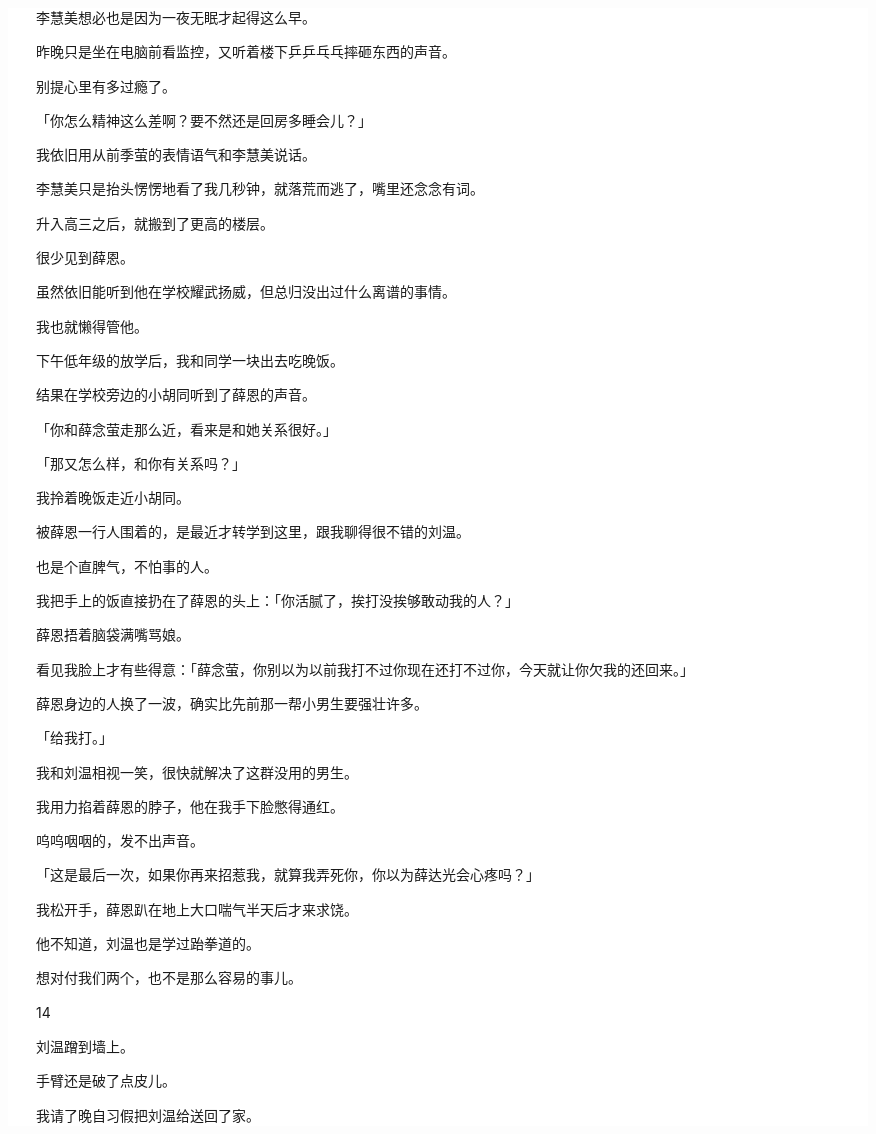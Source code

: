 &emsp;&emsp;李慧美想必也是因为一夜无眠才起得这么早。  
  
&emsp;&emsp;昨晚只是坐在电脑前看监控，又听着楼下乒乒乓乓摔砸东西的声音。  
  
&emsp;&emsp;别提心里有多过瘾了。  
  
&emsp;&emsp;「你怎么精神这么差啊？要不然还是回房多睡会儿？」  
  
&emsp;&emsp;我依旧用从前季萤的表情语气和李慧美说话。  
  
&emsp;&emsp;李慧美只是抬头愣愣地看了我几秒钟，就落荒而逃了，嘴里还念念有词。   
  
&emsp;&emsp;升入高三之后，就搬到了更高的楼层。  
  
&emsp;&emsp;很少见到薛恩。  
  
&emsp;&emsp;虽然依旧能听到他在学校耀武扬威，但总归没出过什么离谱的事情。  
  
&emsp;&emsp;我也就懒得管他。  
  
&emsp;&emsp;下午低年级的放学后，我和同学一块出去吃晚饭。  
  
&emsp;&emsp;结果在学校旁边的小胡同听到了薛恩的声音。  
  
&emsp;&emsp;「你和薛念萤走那么近，看来是和她关系很好。」  
  
&emsp;&emsp;「那又怎么样，和你有关系吗？」  
  
&emsp;&emsp;我拎着晚饭走近小胡同。  
  
&emsp;&emsp;被薛恩一行人围着的，是最近才转学到这里，跟我聊得很不错的刘温。  
  
&emsp;&emsp;也是个直脾气，不怕事的人。  
  
&emsp;&emsp;我把手上的饭直接扔在了薛恩的头上：「你活腻了，挨打没挨够敢动我的人？」  
  
&emsp;&emsp;薛恩捂着脑袋满嘴骂娘。  
  
&emsp;&emsp;看见我脸上才有些得意：「薛念萤，你别以为以前我打不过你现在还打不过你，今天就让你欠我的还回来。」  
  
&emsp;&emsp;薛恩身边的人换了一波，确实比先前那一帮小男生要强壮许多。  
  
&emsp;&emsp;「给我打。」  
  
&emsp;&emsp;我和刘温相视一笑，很快就解决了这群没用的男生。  
  
&emsp;&emsp;我用力掐着薛恩的脖子，他在我手下脸憋得通红。  
  
&emsp;&emsp;呜呜咽咽的，发不出声音。  
  
&emsp;&emsp;「这是最后一次，如果你再来招惹我，就算我弄死你，你以为薛达光会心疼吗？」  
  
&emsp;&emsp;我松开手，薛恩趴在地上大口喘气半天后才来求饶。  
  
&emsp;&emsp;他不知道，刘温也是学过跆拳道的。  
  
&emsp;&emsp;想对付我们两个，也不是那么容易的事儿。  
  
&emsp;&emsp;14  
  
&emsp;&emsp;刘温蹭到墙上。  
  
&emsp;&emsp;手臂还是破了点皮儿。  
  
&emsp;&emsp;我请了晚自习假把刘温给送回了家。  
  